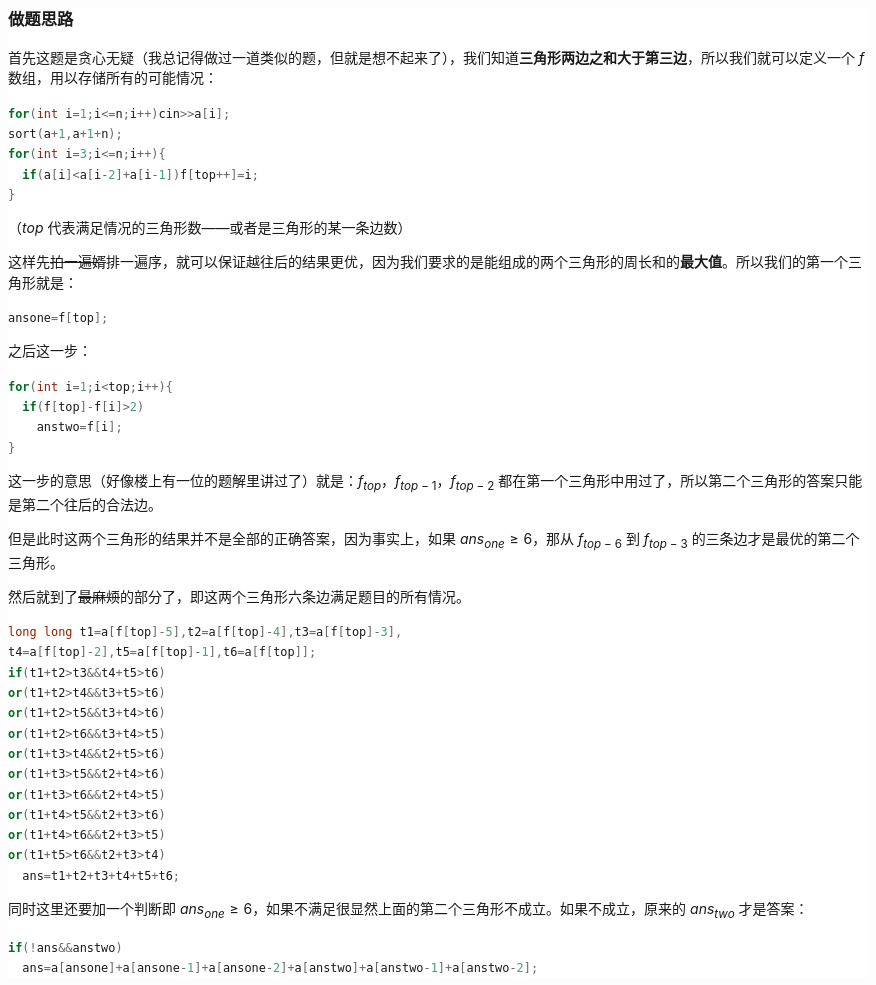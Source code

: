 ### 做题思路

首先这题是贪心无疑（我总记得做过一道类似的题，但就是想不起来了），我们知道**三角形两边之和大于第三边**，所以我们就可以定义一个 $f$ 数组，用以存储所有的可能情况：

```cpp
for(int i=1;i<=n;i++)cin>>a[i];
sort(a+1,a+1+n);
for(int i=3;i<=n;i++){
  if(a[i]<a[i-2]+a[i-1])f[top++]=i;
}
```

（$top$ 代表满足情况的三角形数——或者是三角形的某一条边数）

这样先~~拍一遍婿~~排一遍序，就可以保证越往后的结果更优，因为我们要求的是能组成的两个三角形的周长和的**最大值**。所以我们的第一个三角形就是：

```cpp
ansone=f[top];
```

之后这一步：

```cpp
for(int i=1;i<top;i++){
  if(f[top]-f[i]>2)
    anstwo=f[i];
}
```

这一步的意思（好像楼上有一位的题解里讲过了）就是：$f_{top}$，$f_{top-1}$，$f_{top-2}$ 都在第一个三角形中用过了，所以第二个三角形的答案只能是第二个往后的合法边。

但是此时这两个三角形的结果并不是全部的正确答案，因为事实上，如果 $ans_{one}\geqslant6$，那从 $f_{top-6}$ 到 $f_{top-3}$ 的三条边才是最优的第二个三角形。

然后就到了~~最麻烦~~的部分了，即这两个三角形六条边满足题目的所有情况。

```cpp
long long t1=a[f[top]-5],t2=a[f[top]-4],t3=a[f[top]-3],
t4=a[f[top]-2],t5=a[f[top]-1],t6=a[f[top]];
if(t1+t2>t3&&t4+t5>t6)
or(t1+t2>t4&&t3+t5>t6)
or(t1+t2>t5&&t3+t4>t6)
or(t1+t2>t6&&t3+t4>t5)
or(t1+t3>t4&&t2+t5>t6)
or(t1+t3>t5&&t2+t4>t6)
or(t1+t3>t6&&t2+t4>t5)
or(t1+t4>t5&&t2+t3>t6)
or(t1+t4>t6&&t2+t3>t5)
or(t1+t5>t6&&t2+t3>t4)
  ans=t1+t2+t3+t4+t5+t6;
```

同时这里还要加一个判断即 $ans_{one}\geqslant6$，如果不满足很显然上面的第二个三角形不成立。如果不成立，原来的 $ans_{two}$ 才是答案：

```cpp
if(!ans&&anstwo)
  ans=a[ansone]+a[ansone-1]+a[ansone-2]+a[anstwo]+a[anstwo-1]+a[anstwo-2];
```
